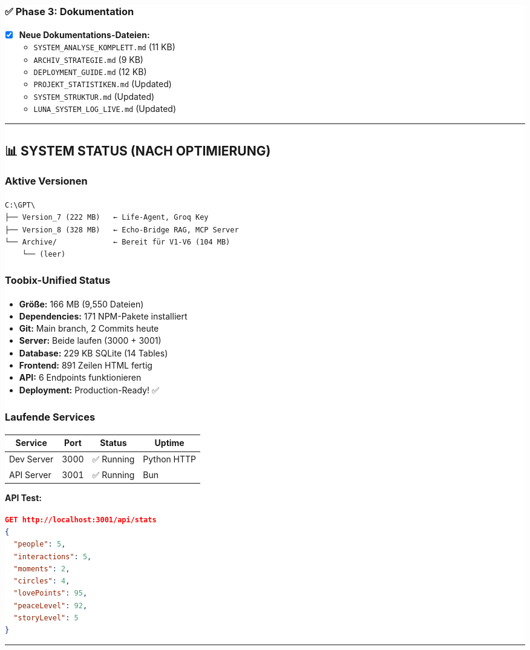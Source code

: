 ### ✅ Phase 3: Dokumentation
- [x] **Neue Dokumentations-Dateien:**
  - `SYSTEM_ANALYSE_KOMPLETT.md` (11 KB)
  - `ARCHIV_STRATEGIE.md` (9 KB)
  - `DEPLOYMENT_GUIDE.md` (12 KB)
  - `PROJEKT_STATISTIKEN.md` (Updated)
  - `SYSTEM_STRUKTUR.md` (Updated)
  - `LUNA_SYSTEM_LOG_LIVE.md` (Updated)

---

## 📊 SYSTEM STATUS (NACH OPTIMIERUNG)

### Aktive Versionen
```
C:\GPT\
├── Version_7 (222 MB)   ← Life-Agent, Groq Key
├── Version_8 (328 MB)   ← Echo-Bridge RAG, MCP Server
└── Archive/             ← Bereit für V1-V6 (104 MB)
    └── (leer)
```

### Toobix-Unified Status
- **Größe:** 166 MB (9,550 Dateien)
- **Dependencies:** 171 NPM-Pakete installiert
- **Git:** Main branch, 2 Commits heute
- **Server:** Beide laufen (3000 + 3001)
- **Database:** 229 KB SQLite (14 Tables)
- **Frontend:** 891 Zeilen HTML fertig
- **API:** 6 Endpoints funktionieren
- **Deployment:** Production-Ready! ✅

### Laufende Services
| Service | Port | Status | Uptime |
|---------|------|--------|--------|
| Dev Server | 3000 | ✅ Running | Python HTTP |
| API Server | 3001 | ✅ Running | Bun |

**API Test:**
```json
GET http://localhost:3001/api/stats
{
  "people": 5,
  "interactions": 5,
  "moments": 2,
  "circles": 4,
  "lovePoints": 95,
  "peaceLevel": 92,
  "storyLevel": 5
}
```

---